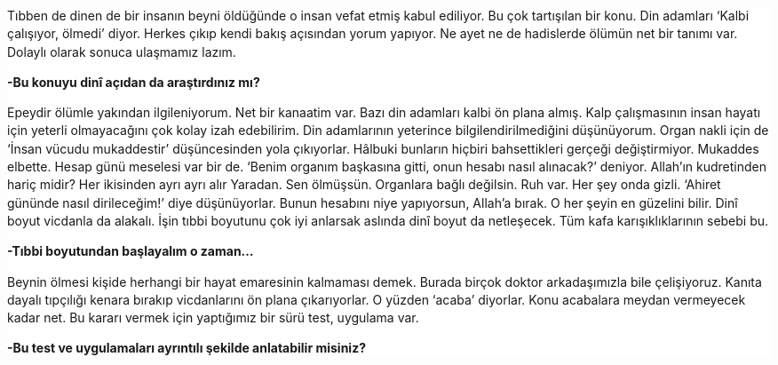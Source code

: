   Tıbben de dinen de bir insanın beyni öldüğünde o insan vefat etmiş kabul ediliyor. Bu çok tartışılan bir konu. Din adamları ‘Kalbi çalışıyor, ölmedi’ diyor. Herkes çıkıp kendi bakış açısından yorum yapıyor. Ne ayet ne de hadislerde ölümün net bir tanımı var. Dolaylı olarak sonuca ulaşmamız lazım.
 </p>
 <p>
  <strong>
   -Bu konuyu dinî açıdan da araştırdınız mı?
  </strong>
 </p>
 <p>
  Epeydir ölümle yakından ilgileniyorum. Net bir kanaatim var. Bazı din adamları kalbi ön plana almış. Kalp çalışmasının insan hayatı için yeterli olmayacağını çok kolay izah edebilirim. Din adamlarının yeterince bilgilendirilmediğini düşünüyorum. Organ nakli için de ‘İnsan vücudu mukaddestir’ düşüncesinden yola çıkıyorlar. Hâlbuki bunların hiçbiri bahsettikleri gerçeği değiştirmiyor. Mukaddes elbette. Hesap günü meselesi var bir de. ‘Benim organım başkasına gitti, onun hesabı nasıl alınacak?’ deniyor. Allah’ın kudretinden hariç midir? Her ikisinden ayrı ayrı alır Yaradan. Sen ölmüşsün. Organlara bağlı değilsin. Ruh var. Her şey onda gizli. ‘Ahiret gününde nasıl dirileceğim!’ diye düşünüyorlar. Bunun hesabını niye yapıyorsun, Allah’a bırak. O her şeyin en güzelini bilir. Dinî boyut vicdanla da alakalı. İşin tıbbi boyutunu çok iyi anlarsak aslında dinî boyut da netleşecek. Tüm kafa karışıklıklarının sebebi bu.
 </p>
 <p>
  <strong>
   -Tıbbi boyutundan başlayalım o zaman…
  </strong>
 </p>
 <p>
  Beynin ölmesi kişide herhangi bir hayat emaresinin kalmaması demek. Burada birçok doktor arkadaşımızla bile çelişiyoruz. Kanıta dayalı tıpçılığı kenara bırakıp vicdanlarını ön plana çıkarıyorlar. O yüzden ‘acaba’ diyorlar. Konu acabalara meydan vermeyecek kadar net. Bu kararı vermek için yaptığımız bir sürü test, uygulama var.
 </p>
 <p>
  <strong>
   -Bu test ve uygulamaları ayrıntılı şekilde anlatabilir misiniz?
  </strong>
 </p>
 <p>